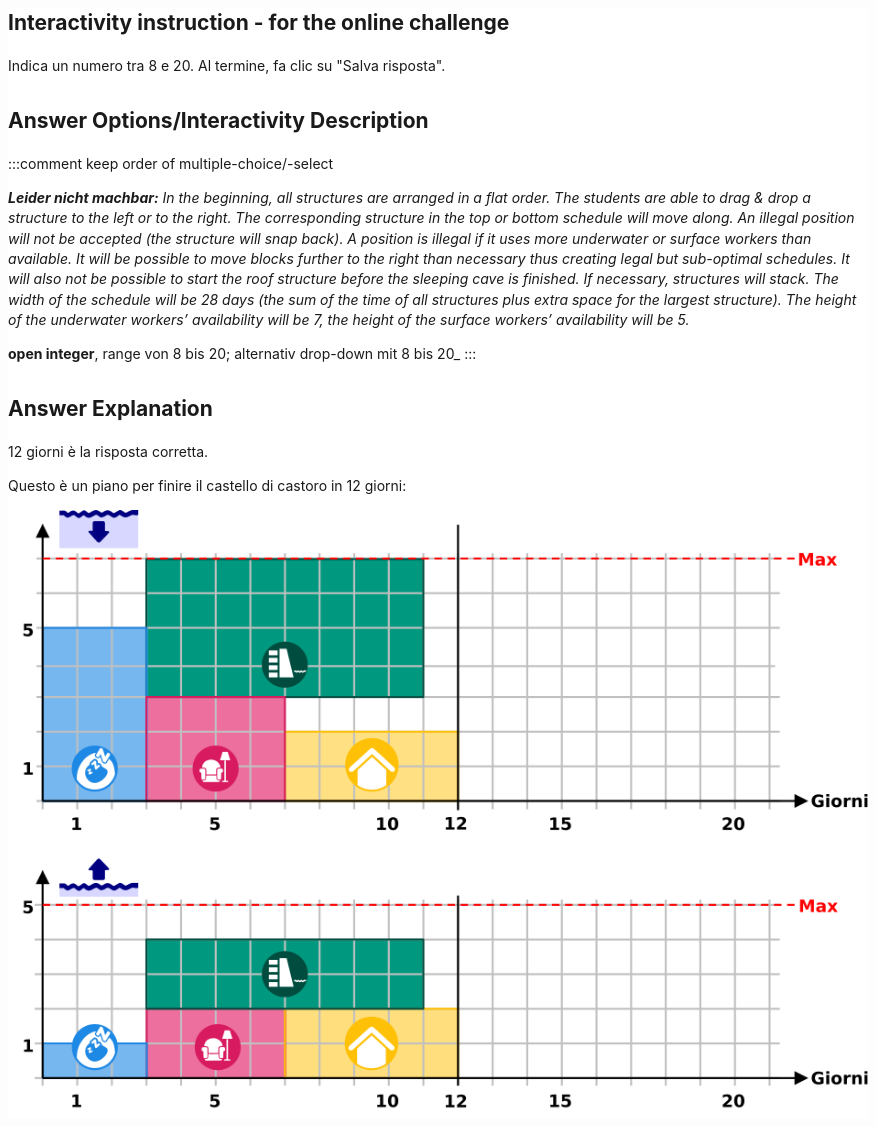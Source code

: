 ## Interactivity instruction - for the online challenge

Indica un numero tra 8 e 20. Al termine, fa clic su "Salva risposta".

## Answer Options/Interactivity Description



:::comment
keep order of multiple-choice/-select

___Leider nicht machbar:___ _In the beginning, all structures are arranged in a flat order. The students are able to drag & drop a structure to the left or to the right. The corresponding structure in the top or bottom schedule will move along. An illegal position will not be accepted (the structure will snap back). A position is illegal if it uses more underwater or surface workers than available. It will be possible to move blocks further to the right than necessary thus creating legal but sub-optimal schedules. It will also not be possible to start the roof structure before the sleeping cave is finished. If necessary, structures will stack. The width of the schedule will be 28 days (the sum of the time of all structures plus extra space for the largest structure). The height of the underwater workers’ availability will be 7, the height of the surface workers’ availability will be 5._

__open integer__, range von 8 bis 20; alternativ drop-down mit 8 bis 20_
:::

## Answer Explanation

12 giorni è la risposta corretta.

Questo è un piano per finire il castello di castoro in 12 giorni:

![solution](graphics/-ita/2023-HU-37-solution-compatible-symbols-ita.svg "(90%)") 
 